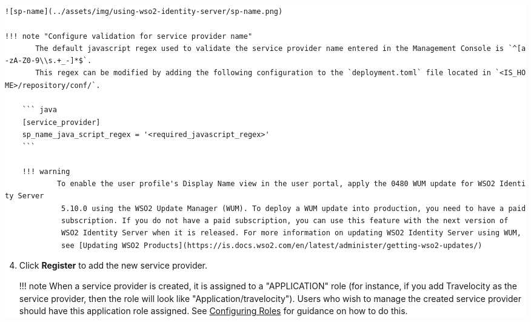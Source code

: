     ![sp-name](../assets/img/using-wso2-identity-server/sp-name.png)
            
    !!! note "Configure validation for service provider name"
           The default javascript regex used to validate the service provider name entered in the Management Console is `^[a-zA-Z0-9\\s.+_-]*$`. 
           This regex can be modified by adding the following configuration to the `deployment.toml` file located in `<IS_HOME>/repository/conf/`.

        ``` java
        [service_provider]
        sp_name_java_script_regex = '<required_javascript_regex>'
        ```          

        !!! warning
                To enable the user profile's Display Name view in the user portal, apply the 0480 WUM update for WSO2 Identity Server
                 5.10.0 using the WSO2 Update Manager (WUM). To deploy a WUM update into production, you need to have a paid 
                 subscription. If you do not have a paid subscription, you can use this feature with the next version of 
                 WSO2 Identity Server when it is released. For more information on updating WSO2 Identity Server using WUM, 
                 see [Updating WSO2 Products](https://is.docs.wso2.com/en/latest/administer/getting-wso2-updates/)

4.  Click **Register** to add the new service provider.

    !!! note
        When a service provider is created, it is assigned to a
        "APPLICATION" role (for instance, if you add Travelocity as the
        service provider, then the role will look like
        "Application/travelocity"). Users who wish to manage the created
        service provider should have this application role assigned. See
        [Configuring
        Roles](../../learn/configuring-roles-and-permissions)
        for guidance on how to do this.
    